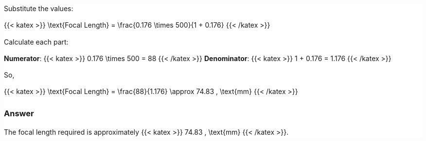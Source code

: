 Substitute the values:

{{< katex >}}
\text{Focal Length} = \frac{0.176 \times 500}{1 + 0.176}
{{< /katex >}}

Calculate each part:

**Numerator**: {{< katex >}} 0.176 \times 500 = 88 {{< /katex >}}
**Denominator**: {{< katex >}} 1 + 0.176 = 1.176 {{< /katex >}}

So,

{{< katex >}}
\text{Focal Length} = \frac{88}{1.176} \approx 74.83 \, \text{mm}
{{< /katex >}}

### Answer
The focal length required is approximately {{< katex >}} 74.83 \, \text{mm} {{< /katex >}}.